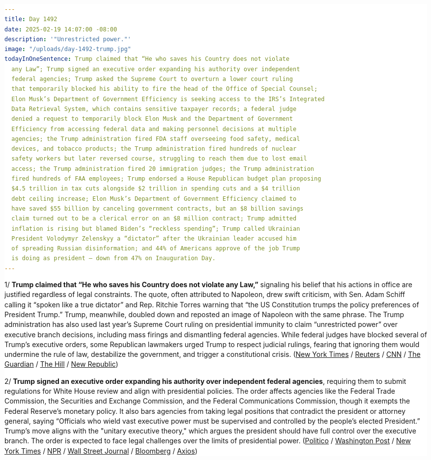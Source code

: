 ```yaml
---
title: Day 1492
date: 2025-02-19 14:07:00 -08:00
description: '"Unrestricted power."'
image: "/uploads/day-1492-trump.jpg"
todayInOneSentence: Trump claimed that “He who saves his Country does not violate
  any Law”; Trump signed an executive order expanding his authority over independent
  federal agencies; Trump asked the Supreme Court to overturn a lower court ruling
  that temporarily blocked his ability to fire the head of the Office of Special Counsel;
  Elon Musk’s Department of Government Efficiency is seeking access to the IRS’s Integrated
  Data Retrieval System, which contains sensitive taxpayer records; a federal judge
  denied a request to temporarily block Elon Musk and the Department of Government
  Efficiency from accessing federal data and making personnel decisions at multiple
  agencies; the Trump administration fired FDA staff overseeing food safety, medical
  devices, and tobacco products; the Trump administration fired hundreds of nuclear
  safety workers but later reversed course, struggling to reach them due to lost email
  access; the Trump administration fired 20 immigration judges; the Trump administration
  fired hundreds of FAA employees; Trump endorsed a House Republican budget plan proposing
  $4.5 trillion in tax cuts alongside $2 trillion in spending cuts and a $4 trillion
  debt ceiling increase; Elon Musk’s Department of Government Efficiency claimed to
  have saved $55 billion by canceling government contracts, but an $8 billion savings
  claim turned out to be a clerical error on an $8 million contract; Trump admitted
  inflation is rising but blamed Biden’s “reckless spending”; Trump called Ukrainian
  President Volodymyr Zelenskyy a “dictator” after the Ukrainian leader accused him
  of spreading Russian disinformation; and 44% of Americans approve of the job Trump
  is doing as president – down from 47% on Inauguration Day.
---
```


1/ **Trump claimed that “He who saves his Country does not violate any Law,”** signaling his belief that his actions in office are justified regardless of legal constraints. The quote, often attributed to Napoleon, drew swift criticism, with Sen. Adam Schiff calling it “spoken like a true dictator” and Rep. Ritchie Torres warning that “the US Constitution trumps the policy preferences of President Trump.” Trump, meanwhile, doubled down and reposted an image of Napoleon with the same phrase. The Trump administration has also used last year’s Supreme Court ruling on presidential immunity to claim “unrestricted power” over executive branch decisions, including mass firings and dismantling federal agencies. While federal judges have blocked several of Trump’s executive orders, some Republican lawmakers urged Trump to respect judicial rulings, fearing that ignoring them would undermine the rule of law, destabilize the government, and trigger a constitutional crisis. ([New York Times](https://www.nytimes.com/2025/02/15/us/politics/trump-saves-country-quote.html) / [Reuters](https://www.reuters.com/world/us/trump-if-it-saves-country-its-not-illegal-2025-02-16/) / [CNN](https://www.cnn.com/2025/02/19/politics/trump-supreme-court-immunity/index.html) / [The Guardian](https://www.theguardian.com/us-news/2025/feb/16/trump-napoleon-judges-government-firings) / [The Hill](https://thehill.com/homenews/administration/5148926-trump-post-saving-country/) / [New Republic](https://newrepublic.com/post/191619/trump-supreme-court-immunity-unrestricted-power))

2/ **Trump signed an executive order expanding his authority over independent federal agencies**, requiring them to submit regulations for White House review and align with presidential policies. The order affects agencies like the Federal Trade Commission, the Securities and Exchange Commission, and the Federal Communications Commission, though it exempts the Federal Reserve’s monetary policy. It also bars agencies from taking legal positions that contradict the president or attorney general, saying “Officials who wield vast executive power must be supervised and controlled by the people’s elected President.” Trump’s move aligns with the "unitary executive theory," which argues the president should have full control over the executive branch. The order is expected to face legal challenges over the limits of presidential power. ([Politico](https://www.politico.com/news/2025/02/18/trump-order-power-independent-agencies-00204798) / [Washington Post](https://www.washingtonpost.com/politics/2025/02/18/trump-executive-order-fcc-ftc-sec/) / [New York Times](https://www.nytimes.com/2025/02/18/us/trump-executive-order-sec-ftc-fcc.html) / [NPR](https://www.npr.org/2025/02/19/nx-s1-5302481/trump-independent-agencies) / [Wall Street Journal](https://www.wsj.com/politics/policy/trump-signs-order-giving-white-house-control-over-independent-agencies-a46091e0) / [Bloomberg](https://www.bloomberg.com/news/articles/2025-02-18/trump-tightens-grip-on-bank-m-a-regulators-in-latest-order) / [Axios](https://www.axios.com/2025/02/19/trump-fdic-sec-independent-agencies))
